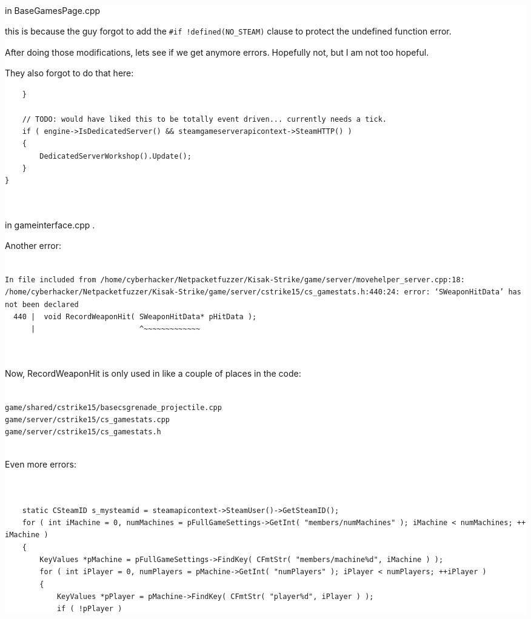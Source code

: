 in BaseGamesPage.cpp 


this is because the guy forgot to add the `#if !defined(NO_STEAM)` clause to protect the undefined function error.

After doing those modifications, lets see if we get anymore errors. Hopefully not, but I am not too hopeful.

They also forgot to do that here:

```
	}

	// TODO: would have liked this to be totally event driven... currently needs a tick.
	if ( engine->IsDedicatedServer() && steamgameserverapicontext->SteamHTTP() )
	{
		DedicatedServerWorkshop().Update();	
	}
}



```

in gameinterface.cpp .


Another error:

```

In file included from /home/cyberhacker/Netpacketfuzzer/Kisak-Strike/game/server/movehelper_server.cpp:18:
/home/cyberhacker/Netpacketfuzzer/Kisak-Strike/game/server/cstrike15/cs_gamestats.h:440:24: error: ‘SWeaponHitData’ has not been declared
  440 |  void RecordWeaponHit( SWeaponHitData* pHitData );
      |                        ^~~~~~~~~~~~~~



```


Now, RecordWeaponHit is only used in like a couple of places in the code:

```

game/shared/cstrike15/basecsgrenade_projectile.cpp
game/server/cstrike15/cs_gamestats.cpp
game/server/cstrike15/cs_gamestats.h


```

Even more errors:

```


	static CSteamID s_mysteamid = steamapicontext->SteamUser()->GetSteamID();
	for ( int iMachine = 0, numMachines = pFullGameSettings->GetInt( "members/numMachines" ); iMachine < numMachines; ++iMachine )
	{
		KeyValues *pMachine = pFullGameSettings->FindKey( CFmtStr( "members/machine%d", iMachine ) );
		for ( int iPlayer = 0, numPlayers = pMachine->GetInt( "numPlayers" ); iPlayer < numPlayers; ++iPlayer )
		{
			KeyValues *pPlayer = pMachine->FindKey( CFmtStr( "player%d", iPlayer ) );
			if ( !pPlayer )
```